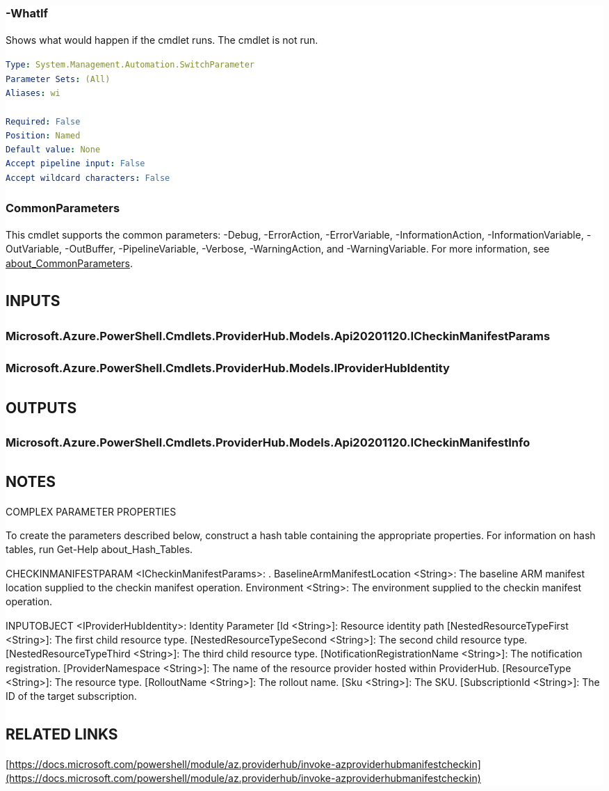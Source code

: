 ### -WhatIf
Shows what would happen if the cmdlet runs.
The cmdlet is not run.

```yaml
Type: System.Management.Automation.SwitchParameter
Parameter Sets: (All)
Aliases: wi

Required: False
Position: Named
Default value: None
Accept pipeline input: False
Accept wildcard characters: False
```

### CommonParameters
This cmdlet supports the common parameters: -Debug, -ErrorAction, -ErrorVariable, -InformationAction, -InformationVariable, -OutVariable, -OutBuffer, -PipelineVariable, -Verbose, -WarningAction, and -WarningVariable. For more information, see [about_CommonParameters](http://go.microsoft.com/fwlink/?LinkID=113216).

## INPUTS

### Microsoft.Azure.PowerShell.Cmdlets.ProviderHub.Models.Api20201120.ICheckinManifestParams
### Microsoft.Azure.PowerShell.Cmdlets.ProviderHub.Models.IProviderHubIdentity
## OUTPUTS

### Microsoft.Azure.PowerShell.Cmdlets.ProviderHub.Models.Api20201120.ICheckinManifestInfo
## NOTES
COMPLEX PARAMETER PROPERTIES

To create the parameters described below, construct a hash table containing the appropriate properties.
For information on hash tables, run Get-Help about_Hash_Tables.

CHECKINMANIFESTPARAM \<ICheckinManifestParams\>: .
  BaselineArmManifestLocation \<String\>: The baseline ARM manifest location supplied to the checkin manifest operation.
  Environment \<String\>: The environment supplied to the checkin manifest operation.

INPUTOBJECT \<IProviderHubIdentity\>: Identity Parameter
  \[Id \<String\>\]: Resource identity path
  \[NestedResourceTypeFirst \<String\>\]: The first child resource type.
  \[NestedResourceTypeSecond \<String\>\]: The second child resource type.
  \[NestedResourceTypeThird \<String\>\]: The third child resource type.
  \[NotificationRegistrationName \<String\>\]: The notification registration.
  \[ProviderNamespace \<String\>\]: The name of the resource provider hosted within ProviderHub.
  \[ResourceType \<String\>\]: The resource type.
  \[RolloutName \<String\>\]: The rollout name.
  \[Sku \<String\>\]: The SKU.
  \[SubscriptionId \<String\>\]: The ID of the target subscription.

## RELATED LINKS

[https://docs.microsoft.com/powershell/module/az.providerhub/invoke-azproviderhubmanifestcheckin](https://docs.microsoft.com/powershell/module/az.providerhub/invoke-azproviderhubmanifestcheckin)

